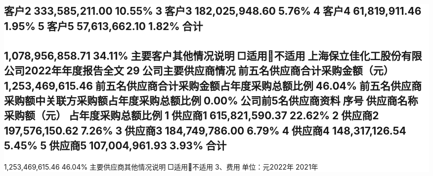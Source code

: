 客户2
333,585,211.00
10.55%
3
客户3
182,025,948.60
5.76%
4
客户4
61,819,911.46
1.95%
5
客户5
57,613,662.10
1.82%
合计
--
1,078,956,858.71
34.11%
主要客户其他情况说明
□适用不适用
上海保立佳化工股份有限公司2022年年度报告全文
29
公司主要供应商情况
前五名供应商合计采购金额（元）
1,253,469,615.46
前五名供应商合计采购金额占年度采购总额比例
46.04%
前五名供应商采购额中关联方采购额占年度采购总额比例
0.00%
公司前5名供应商资料
序号
供应商名称
采购额（元）
占年度采购总额比例
1
供应商1
615,821,590.37
22.62%
2
供应商2
197,576,150.62
7.26%
3
供应商3
184,749,786.00
6.79%
4
供应商4
148,317,126.54
5.45%
5
供应商5
107,004,961.93
3.93%
合计
--
1,253,469,615.46
46.04%
主要供应商其他情况说明
□适用不适用
3、费用
单位：元2022年
2021年